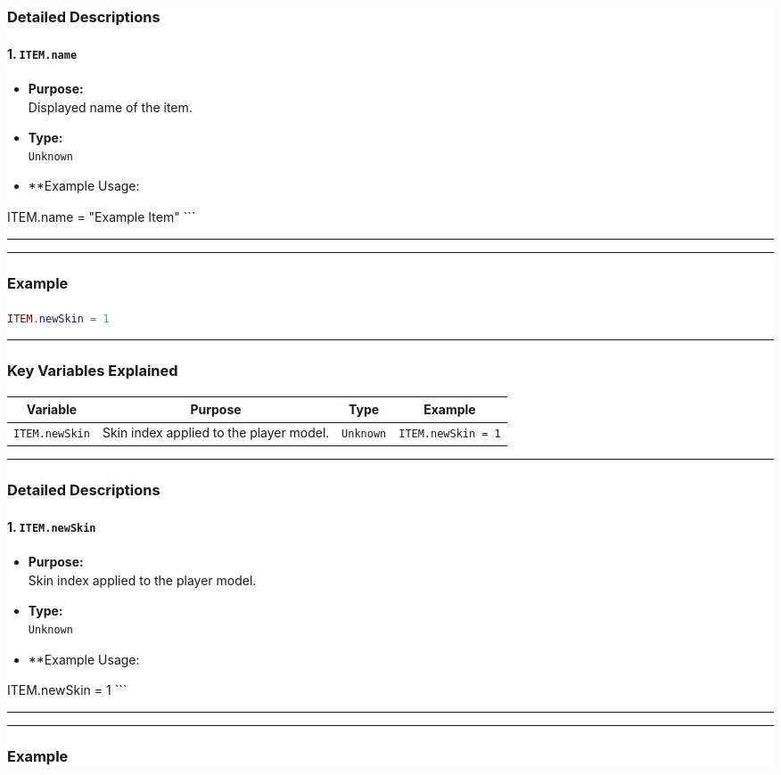 
### **Detailed Descriptions**

#### 1. `ITEM.name`

- **Purpose:**  
    Displayed name of the item.

- **Type:**  
    `Unknown`

- **Example Usage:
    ```lua
ITEM.name = "Example Item"
    ```

---

---

### **Example**

```lua
ITEM.newSkin = 1
```

---

### **Key Variables Explained**

| **Variable**                                 | **Purpose**                                                                                                     | **Type**   | **Example**                           |
|----------------------------------------------|-----------------------------------------------------------------------------------------------------------------|------------|---------------------------------------|
| `ITEM.newSkin`                                  | Skin index applied to the player model. | `Unknown`    | `ITEM.newSkin = 1` |

---

### **Detailed Descriptions**

#### 1. `ITEM.newSkin`

- **Purpose:**  
    Skin index applied to the player model.

- **Type:**  
    `Unknown`

- **Example Usage:
    ```lua
ITEM.newSkin = 1
    ```

---

---

### **Example**

